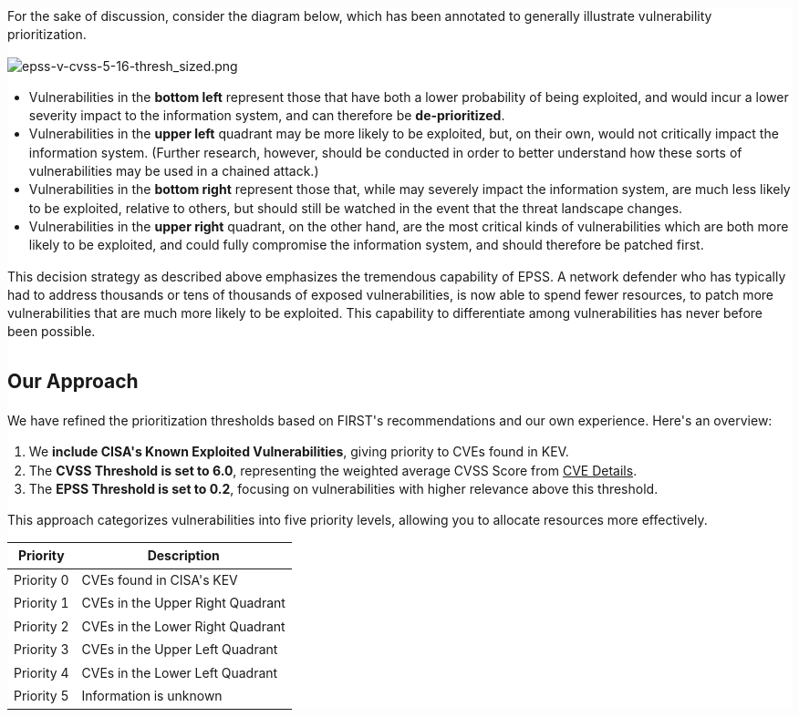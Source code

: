 For the sake of discussion, consider the diagram below, which has been annotated to generally illustrate vulnerability 
prioritization.

![epss-v-cvss-5-16-thresh_sized.png](misc/epss-v-cvss-5-16-thresh_sized.png)

- Vulnerabilities in the **bottom left** represent those that have both a lower probability of being exploited, and would 
incur a lower severity impact to the information system, and can therefore be **de-prioritized**. 
- Vulnerabilities in the **upper left** quadrant may be more likely to be exploited, but, on their own, would not critically impact the 
information system. (Further research, however, should be conducted in order to better understand how these sorts of 
vulnerabilities may be used in a chained attack.)
- Vulnerabilities in the **bottom right** represent those that, while may severely impact the information system, are much 
less likely to be exploited, relative to others, but should still be watched in the event that the threat landscape 
changes.
- Vulnerabilities in the **upper right** quadrant, on the other hand, are the most critical kinds of vulnerabilities which 
are both more likely to be exploited, and could fully compromise the information system, and should therefore be 
patched first.

This decision strategy as described above emphasizes the tremendous capability of EPSS. A network defender who has 
typically had to address thousands or tens of thousands of exposed vulnerabilities, is now able to spend fewer resources, 
to patch more vulnerabilities that are much more likely to be exploited. This capability to differentiate among 
vulnerabilities has never before been possible.

## Our Approach

We have refined the prioritization thresholds based on FIRST's recommendations and our own experience. Here's an overview:

1. We **include CISA's Known Exploited Vulnerabilities**, giving priority to CVEs found in KEV.
2. The **CVSS Threshold is set to 6.0**, representing the weighted average CVSS Score from [CVE Details](https://www.cvedetails.com/cvss-score-distribution.php).
3. The **EPSS Threshold is set to 0.2**, focusing on vulnerabilities with higher relevance above this threshold.

This approach categorizes vulnerabilities into five priority levels, allowing you to allocate resources more effectively.

| **Priority** | **Description**                  |
|--------------|----------------------------------|
| Priority 0   | CVEs found in CISA's KEV         |
| Priority 1   | CVEs in the Upper Right Quadrant |
| Priority 2   | CVEs in the Lower Right Quadrant |
| Priority 3   | CVEs in the Upper Left Quadrant  |
| Priority 4   | CVEs in the Lower Left Quadrant  |
| Priority 5   | Information is unknown           |
